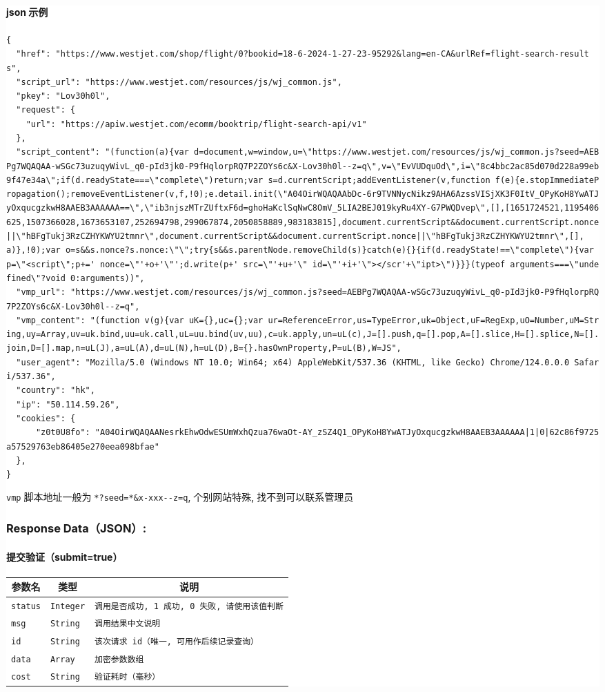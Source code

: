 #### json 示例

```
{
  "href": "https://www.westjet.com/shop/flight/0?bookid=18-6-2024-1-27-23-95292&lang=en-CA&urlRef=flight-search-results",
  "script_url": "https://www.westjet.com/resources/js/wj_common.js",
  "pkey": "Lov30h0l",
  "request": {
    "url": "https://apiw.westjet.com/ecomm/booktrip/flight-search-api/v1"
  },
  "script_content": "(function(a){var d=document,w=window,u=\"https://www.westjet.com/resources/js/wj_common.js?seed=AEBPg7WQAQAA-wSGc73uzuqyWivL_q0-pId3jk0-P9fHqlorpRQ7P2ZOYs6c&X-Lov30h0l--z=q\",v=\"EvVUDquOd\",i=\"8c4bbc2ac85d070d228a99eb9f47e34a\";if(d.readyState===\"complete\")return;var s=d.currentScript;addEventListener(v,function f(e){e.stopImmediatePropagation();removeEventListener(v,f,!0);e.detail.init(\"A04OirWQAQAAbDc-6r9TVNNycNikz9AHA6AzssVISjXK3F0ItV_OPyKoH8YwATJyOxqucgzkwH8AAEB3AAAAAA==\",\"ib3njszMTrZUftxF6d=ghoHaKclSqNwC8OmV_5LIA2BEJ019kyRu4XY-G7PWQDvep\",[],[1651724521,1195406625,1507366028,1673653107,252694798,299067874,2050858889,983183815],document.currentScript&&document.currentScript.nonce||\"hBFgTukj3RzCZHYKWYU2tmnr\",document.currentScript&&document.currentScript.nonce||\"hBFgTukj3RzCZHYKWYU2tmnr\",[],a)},!0);var o=s&&s.nonce?s.nonce:\"\";try{s&&s.parentNode.removeChild(s)}catch(e){}{if(d.readyState!==\"complete\"){var p=\"<script\";p+=' nonce=\"'+o+'\"';d.write(p+' src=\"'+u+'\" id=\"'+i+'\"></scr'+\"ipt>\")}}}(typeof arguments===\"undefined\"?void 0:arguments))",
  "vmp_url": "https://www.westjet.com/resources/js/wj_common.js?seed=AEBPg7WQAQAA-wSGc73uzuqyWivL_q0-pId3jk0-P9fHqlorpRQ7P2ZOYs6c&X-Lov30h0l--z=q",
  "vmp_content": "(function v(g){var uK={},uc={};var ur=ReferenceError,us=TypeError,uk=Object,uF=RegExp,uO=Number,uM=String,uy=Array,uv=uk.bind,uu=uk.call,uL=uu.bind(uv,uu),c=uk.apply,un=uL(c),J=[].push,q=[].pop,A=[].slice,H=[].splice,N=[].join,D=[].map,n=uL(J),a=uL(A),d=uL(N),h=uL(D),B={}.hasOwnProperty,P=uL(B),W=JS",
  "user_agent": "Mozilla/5.0 (Windows NT 10.0; Win64; x64) AppleWebKit/537.36 (KHTML, like Gecko) Chrome/124.0.0.0 Safari/537.36",
  "country": "hk",
  "ip": "50.114.59.26",
  "cookies": {
      "z0t0U8fo": "A04OirWQAQAANesrkEhwOdwESUmWxhQzua76waOt-AY_zSZ4Q1_OPyKoH8YwATJyOxqucgzkwH8AAEB3AAAAAA|1|0|62c86f9725a57529763eb86405e270eea098bfae"
  },
}
```

`vmp` 脚本地址一般为 `*?seed=*&x-xxx--z=q`, 个别网站特殊, 找不到可以联系管理员

### Response Data（JSON）:

#### 提交验证（submit=true）

| 参数名            | 类型        | 说明                            |
|----------------|-----------|-------------------------------|
| `status`       | `Integer` | `调用是否成功, 1 成功, 0 失败, 请使用该值判断` |
| `msg`          | `String`  | `调用结果中文说明`                    |
| `id`           | `String`  | `该次请求 id（唯一, 可用作后续记录查询）`      |
| `data`         | `Array`   | `加密参数数组`    |
| `cost`         | `String`  | `验证耗时（毫秒）`                    |

